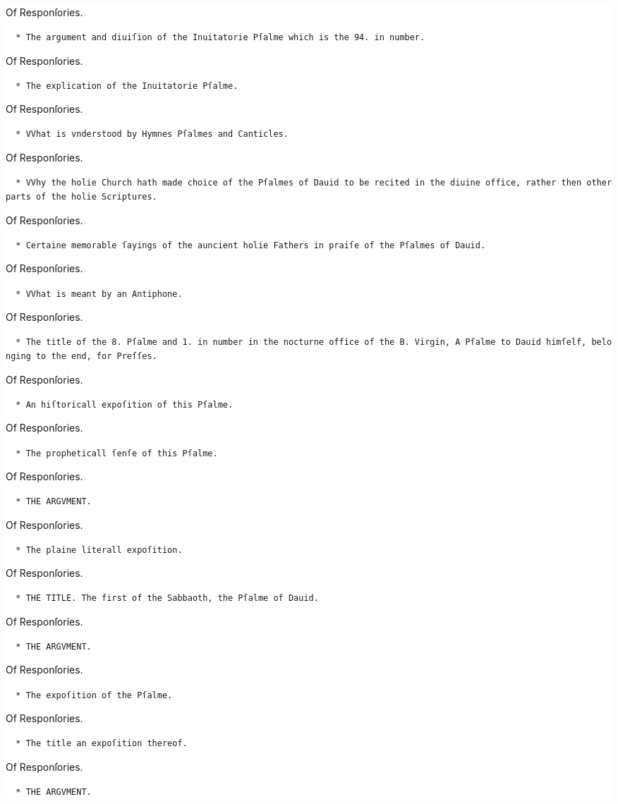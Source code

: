 Of Responſories.

      * The argument and diuiſion of the Inuitatorie Pſalme which is the 94. in number.

Of Responſories.

      * The explication of the Inuitatorie Pſalme.

Of Responſories.

      * VVhat is vnderstood by Hymnes Pſalmes and Canticles.

Of Responſories.

      * VVhy the holie Church hath made choice of the Pſalmes of Dauid to be recited in the diuine office, rather then other parts of the holie Scriptures.

Of Responſories.

      * Certaine memorable ſayings of the auncient holie Fathers in praiſe of the Pſalmes of Dauid.

Of Responſories.

      * VVhat is meant by an Antiphone.

Of Responſories.

      * The title of the 8. Pſalme and 1. in number in the nocturne office of the B. Virgin, A Pſalme to Dauid himſelf, belonging to the end, for Preſſes.

Of Responſories.

      * An hiſtoricall expoſition of this Pſalme.

Of Responſories.

      * The propheticall ſenſe of this Pſalme.

Of Responſories.

      * THE ARGVMENT.

Of Responſories.

      * The plaine literall expoſition.

Of Responſories.

      * THE TITLE. The first of the Sabbaoth, the Pſalme of Dauid.

Of Responſories.

      * THE ARGVMENT.

Of Responſories.

      * The expoſition of the Pſalme.

Of Responſories.

      * The title an expoſition thereof.

Of Responſories.

      * THE ARGVMENT.
